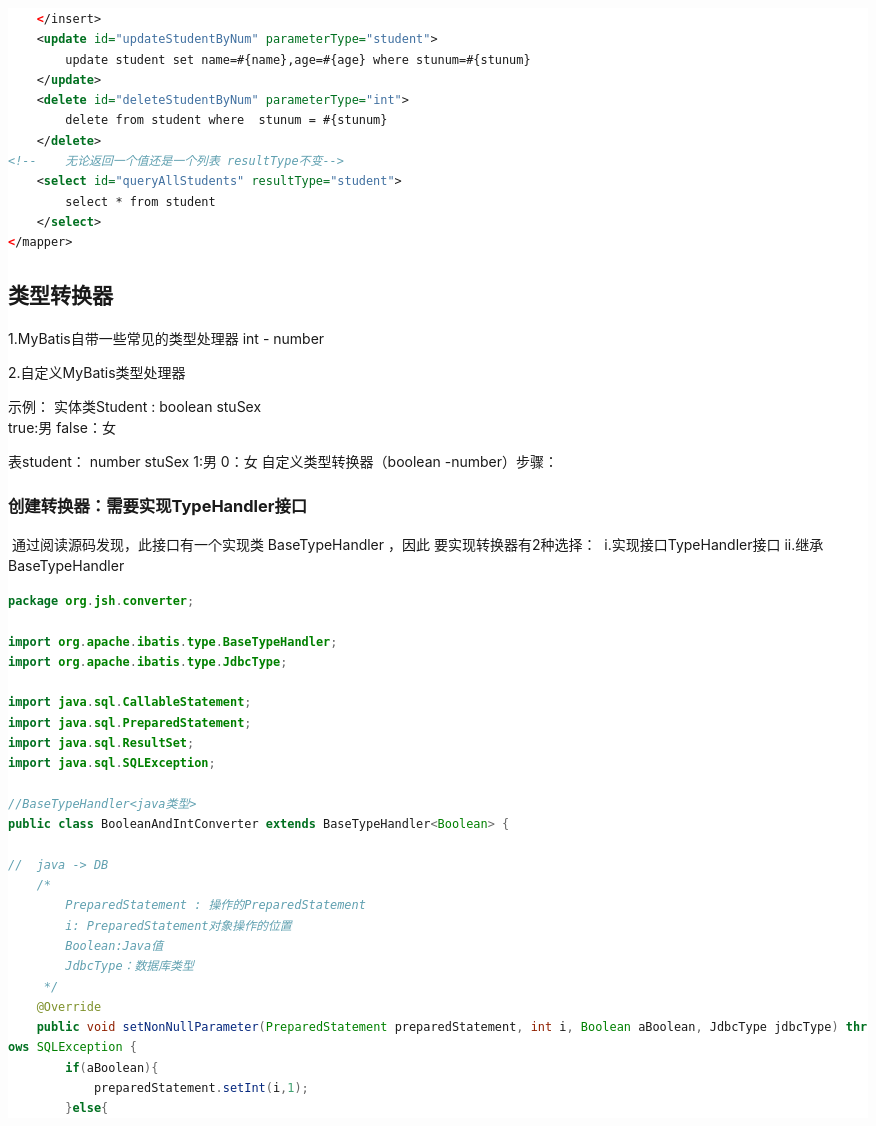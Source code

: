 ```xml
    </insert>
    <update id="updateStudentByNum" parameterType="student">
        update student set name=#{name},age=#{age} where stunum=#{stunum}
    </update>
    <delete id="deleteStudentByNum" parameterType="int">
        delete from student where  stunum = #{stunum}
    </delete>
<!--    无论返回一个值还是一个列表 resultType不变-->
    <select id="queryAllStudents" resultType="student">
        select * from student
    </select>
</mapper>

```

## 类型转换器

1.MyBatis自带一些常见的类型处理器
	int  - number

2.自定义MyBatis类型处理器

示例：
实体类Student :  boolean   stuSex  	
			true:男
			false：女

表student：	number  stuSex
			1:男
			0：女
自定义类型转换器（boolean -number）步骤：

### 创建转换器：需要实现TypeHandler接口

​	通过阅读源码发现，此接口有一个实现类 BaseTypeHandler ，因此 要实现转换器有2种选择：
​	i.实现接口TypeHandler接口
​	ii.继承BaseTypeHandler

```java
package org.jsh.converter;

import org.apache.ibatis.type.BaseTypeHandler;
import org.apache.ibatis.type.JdbcType;

import java.sql.CallableStatement;
import java.sql.PreparedStatement;
import java.sql.ResultSet;
import java.sql.SQLException;

//BaseTypeHandler<java类型>
public class BooleanAndIntConverter extends BaseTypeHandler<Boolean> {

//  java -> DB
    /*
        PreparedStatement : 操作的PreparedStatement
        i: PreparedStatement对象操作的位置
        Boolean:Java值
        JdbcType：数据库类型
     */
    @Override
    public void setNonNullParameter(PreparedStatement preparedStatement, int i, Boolean aBoolean, JdbcType jdbcType) throws SQLException {
        if(aBoolean){
            preparedStatement.setInt(i,1);
        }else{
```